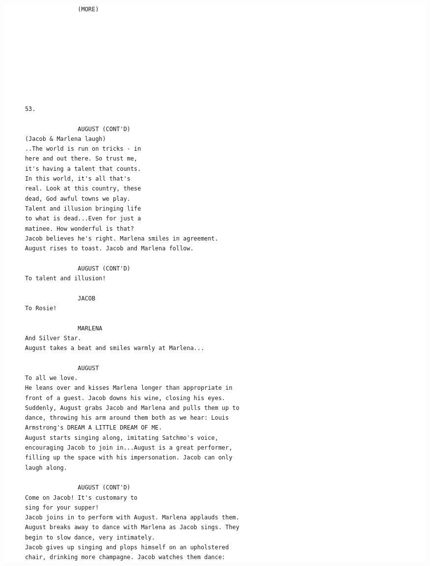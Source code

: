                          (MORE)

                         

                         

                         

                         

          53.

                         AUGUST (CONT'D)
          (Jacob & Marlena laugh)
          ..The world is run on tricks - in
          here and out there. So trust me,
          it's having a talent that counts.
          In this world, it's all that's
          real. Look at this country, these
          dead, God awful towns we play.
          Talent and illusion bringing life
          to what is dead...Even for just a
          matinee. How wonderful is that?
          Jacob believes he's right. Marlena smiles in agreement.
          August rises to toast. Jacob and Marlena follow.

                         AUGUST (CONT'D)
          To talent and illusion!

                         JACOB
          To Rosie!

                         MARLENA
          And Silver Star.
          August takes a beat and smiles warmly at Marlena...

                         AUGUST
          To all we love.
          He leans over and kisses Marlena longer than appropriate in
          front of a guest. Jacob downs his wine, closing his eyes.
          Suddenly, August grabs Jacob and Marlena and pulls them up to
          dance, throwing his arm around them both as we hear: Louis
          Armstrong's DREAM A LITTLE DREAM OF ME.
          August starts singing along, imitating Satchmo's voice,
          encouraging Jacob to join in...August is a great performer,
          filling up the space with his impersonation. Jacob can only
          laugh along.

                         AUGUST (CONT'D)
          Come on Jacob! It's customary to
          sing for your supper!
          Jacob joins in to perform with August. Marlena applauds them.
          August breaks away to dance with Marlena as Jacob sings. They
          begin to slow dance, very intimately.
          Jacob gives up singing and plops himself on an upholstered
          chair, drinking more champagne. Jacob watches them dance:

                         
